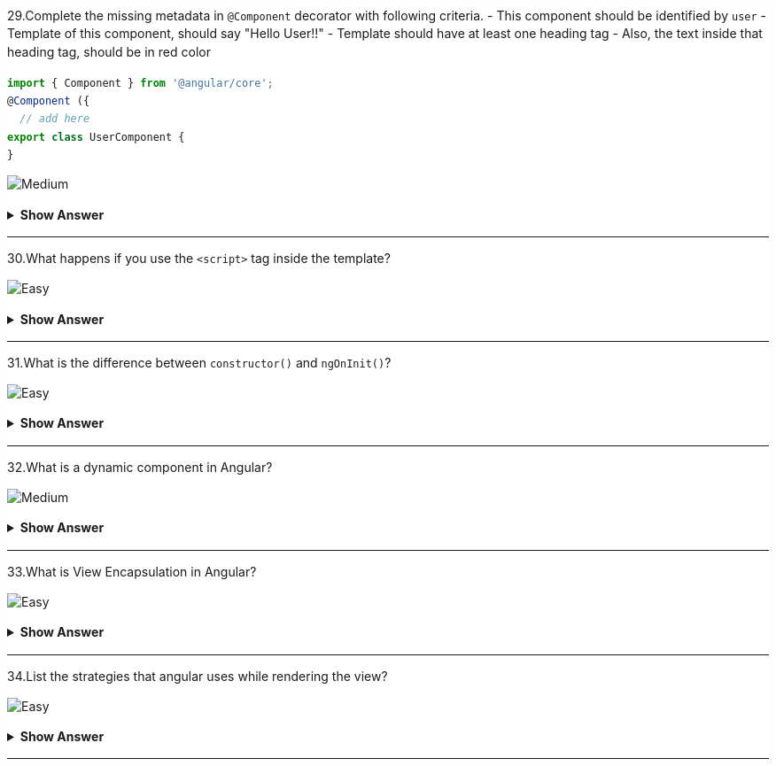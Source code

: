 29.Complete the missing metadata in `@Component` decorator with following criteria.
    -  This component should be identified by `user`
    -  Template of this component, should say "Hello User!!"
    -  Template should have at least one heading tag
    -  Also, the text inside that heading tag, should be in red color
```ts
import { Component } from '@angular/core';
@Component ({
  // add here
export class UserComponent {
} 
```	
	
![Medium](https://github.com/revaturelabs/interviewquestions/blob/dev/InterviewSpecificQuestions/ComplexityTags/Medium%20(2).svg)
	
<details><summary><b>Show Answer</b></summary></details>
  
---
	
30.What happens if you use the `<script>` tag inside the template?
	
![Easy](https://github.com/revaturelabs/interviewquestions/blob/dev/InterviewSpecificQuestions/ComplexityTags/simple%20(2).svg)
	
<details><summary><b>Show Answer</b></summary></details>
  
---
	
31.What is the difference between `constructor()` and `ngOnInit()`?
	
![Easy](https://github.com/revaturelabs/interviewquestions/blob/dev/InterviewSpecificQuestions/ComplexityTags/simple%20(2).svg)
	
<details><summary><b>Show Answer</b></summary></details>
  
---

32.What is a dynamic component in Angular?

![Medium](https://github.com/revaturelabs/interviewquestions/blob/dev/InterviewSpecificQuestions/ComplexityTags/Medium%20(2).svg)
<details><summary><b>Show Answer</b></summary></details>
  
---
	
33.What is View Encapsulation in Angular?
	
![Easy](https://github.com/revaturelabs/interviewquestions/blob/dev/InterviewSpecificQuestions/ComplexityTags/simple%20(2).svg)

<details><summary><b>Show Answer</b></summary></details>
  
---
 
34.List the strategies that angular uses while rendering the view?
	
![Easy](https://github.com/revaturelabs/interviewquestions/blob/dev/InterviewSpecificQuestions/ComplexityTags/simple%20(2).svg)

<details><summary><b>Show Answer</b></summary></details>
  
---
	